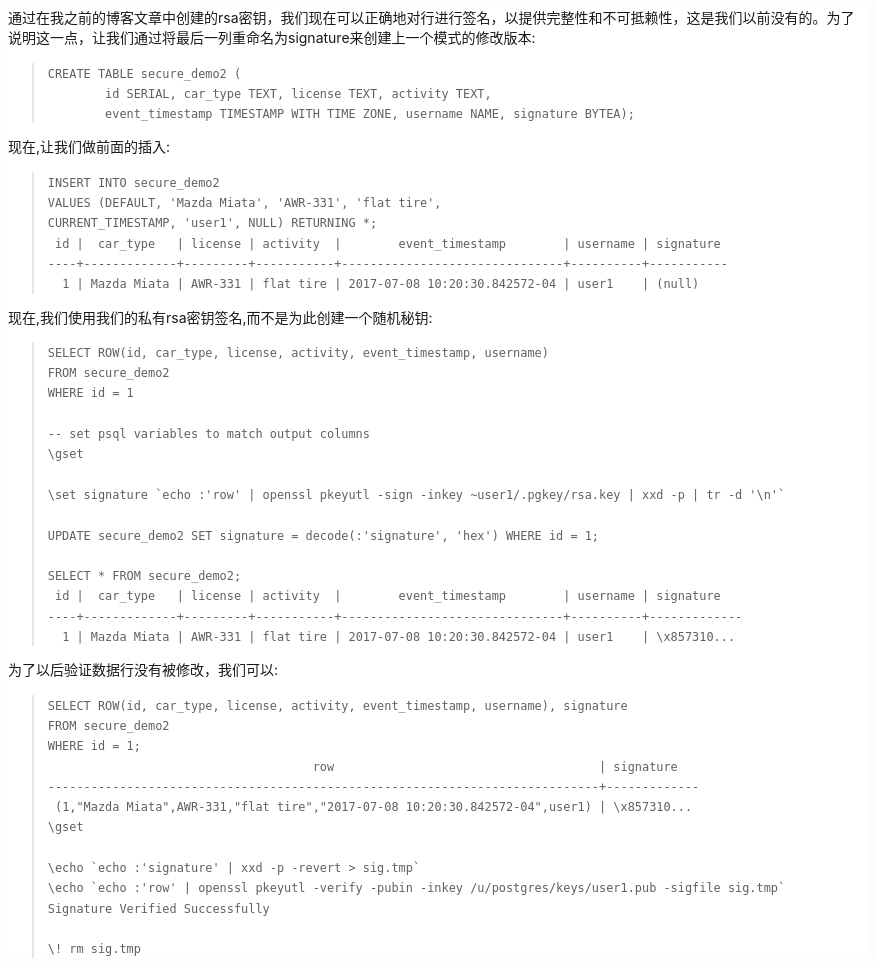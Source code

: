 通过在我之前的博客文章中创建的rsa密钥，我们现在可以正确地对行进行签名，以提供完整性和不可抵赖性，这是我们以前没有的。为了说明这一点，让我们通过将最后一列重命名为signature来创建上一个模式的修改版本: 

> ```
> CREATE TABLE secure_demo2 (
>         id SERIAL, car_type TEXT, license TEXT, activity TEXT, 
>         event_timestamp TIMESTAMP WITH TIME ZONE, username NAME, signature BYTEA);
> ```

现在,让我们做前面的插入: 

> ```
> INSERT INTO secure_demo2
> VALUES (DEFAULT, 'Mazda Miata', 'AWR-331', 'flat tire',
> CURRENT_TIMESTAMP, 'user1', NULL) RETURNING *;
>  id |  car_type   | license | activity  |        event_timestamp        | username | signature
> ----+-------------+---------+-----------+-------------------------------+----------+-----------
>   1 | Mazda Miata | AWR-331 | flat tire | 2017-07-08 10:20:30.842572-04 | user1    | (null)
> ```

现在,我们使用我们的私有rsa密钥签名,而不是为此创建一个随机秘钥: 

> ```
> SELECT ROW(id, car_type, license, activity, event_timestamp, username)
> FROM secure_demo2
> WHERE id = 1
>  
> -- set psql variables to match output columns
> \gset
>  
> \set signature `echo :'row' | openssl pkeyutl -sign -inkey ~user1/.pgkey/rsa.key | xxd -p | tr -d '\n'`
>  
> UPDATE secure_demo2 SET signature = decode(:'signature', 'hex') WHERE id = 1;
>  
> SELECT * FROM secure_demo2;
>  id |  car_type   | license | activity  |        event_timestamp        | username | signature
> ----+-------------+---------+-----------+-------------------------------+----------+-------------
>   1 | Mazda Miata | AWR-331 | flat tire | 2017-07-08 10:20:30.842572-04 | user1    | \x857310...
> ```

为了以后验证数据行没有被修改，我们可以: 

> ```
> SELECT ROW(id, car_type, license, activity, event_timestamp, username), signature
> FROM secure_demo2
> WHERE id = 1;
>                                      row                                     | signature
> -----------------------------------------------------------------------------+-------------
>  (1,"Mazda Miata",AWR-331,"flat tire","2017-07-08 10:20:30.842572-04",user1) | \x857310...
> \gset
>  
> \echo `echo :'signature' | xxd -p -revert > sig.tmp`
> \echo `echo :'row' | openssl pkeyutl -verify -pubin -inkey /u/postgres/keys/user1.pub -sigfile sig.tmp`
> Signature Verified Successfully
>  
> \! rm sig.tmp
> ```
